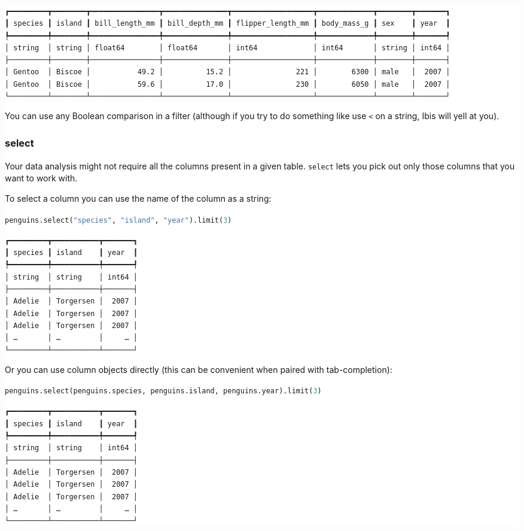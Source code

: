 ```text
┏━━━━━━━━━┳━━━━━━━━┳━━━━━━━━━━━━━━━━┳━━━━━━━━━━━━━━━┳━━━━━━━━━━━━━━━━━━━┳━━━━━━━━━━━━━┳━━━━━━━━┳━━━━━━━┓
┃ species ┃ island ┃ bill_length_mm ┃ bill_depth_mm ┃ flipper_length_mm ┃ body_mass_g ┃ sex    ┃ year  ┃
┡━━━━━━━━━╇━━━━━━━━╇━━━━━━━━━━━━━━━━╇━━━━━━━━━━━━━━━╇━━━━━━━━━━━━━━━━━━━╇━━━━━━━━━━━━━╇━━━━━━━━╇━━━━━━━┩
│ string  │ string │ float64        │ float64       │ int64             │ int64       │ string │ int64 │
├─────────┼────────┼────────────────┼───────────────┼───────────────────┼─────────────┼────────┼───────┤
│ Gentoo  │ Biscoe │           49.2 │          15.2 │               221 │        6300 │ male   │  2007 │
│ Gentoo  │ Biscoe │           59.6 │          17.0 │               230 │        6050 │ male   │  2007 │
└─────────┴────────┴────────────────┴───────────────┴───────────────────┴─────────────┴────────┴───────┘
```

You can use any Boolean comparison in a filter (although if you try to do something like use `<` on a string, Ibis will yell at you).

### select

Your data analysis might not require all the columns present in a given table. `select` lets you pick out only those columns that you want to work with.

To select a column you can use the name of the column as a string:

```python
penguins.select("species", "island", "year").limit(3)
```

```text
┏━━━━━━━━━┳━━━━━━━━━━━┳━━━━━━━┓
┃ species ┃ island    ┃ year  ┃
┡━━━━━━━━━╇━━━━━━━━━━━╇━━━━━━━┩
│ string  │ string    │ int64 │
├─────────┼───────────┼───────┤
│ Adelie  │ Torgersen │  2007 │
│ Adelie  │ Torgersen │  2007 │
│ Adelie  │ Torgersen │  2007 │
│ …       │ …         │     … │
└─────────┴───────────┴───────┘
```

Or you can use column objects directly (this can be convenient when paired with tab-completion):

```python
penguins.select(penguins.species, penguins.island, penguins.year).limit(3)
```

```text
┏━━━━━━━━━┳━━━━━━━━━━━┳━━━━━━━┓
┃ species ┃ island    ┃ year  ┃
┡━━━━━━━━━╇━━━━━━━━━━━╇━━━━━━━┩
│ string  │ string    │ int64 │
├─────────┼───────────┼───────┤
│ Adelie  │ Torgersen │  2007 │
│ Adelie  │ Torgersen │  2007 │
│ Adelie  │ Torgersen │  2007 │
│ …       │ …         │     … │
└─────────┴───────────┴───────┘
```
